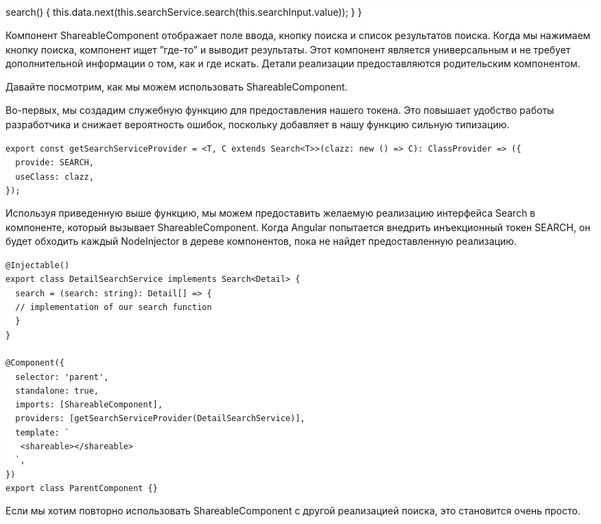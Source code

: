   search() {
    this.data.next(this.searchService.search(this.searchInput.value));
  }
}
</code></pre>


Компонент ShareableComponent отображает поле ввода, кнопку поиска и список результатов поиска. Когда мы нажимаем кнопку поиска, компонент ищет ”где-то” и выводит результаты. Этот компонент является универсальным и не требует дополнительной информации о том, как и где искать. Детали реализации предоставляются родительским компонентом.

Давайте посмотрим, как мы можем использовать ShareableComponent.

Во-первых, мы создадим служебную функцию для предоставления нашего токена. Это повышает удобство работы разработчика и снижает вероятность ошибок, поскольку добавляет в нашу функцию сильную типизацию.


<pre class="wp-block-code"><code lang="javascript" class="language-javascript">export const getSearchServiceProvider = &lt;T, C extends Search&lt;T&gt;&gt;(clazz: new () =&gt; C): ClassProvider =&gt; ({
  provide: SEARCH,
  useClass: clazz,
});
</code></pre>


Используя приведенную выше функцию, мы можем предоставить желаемую реализацию интерфейса Search в компоненте, который вызывает ShareableComponent. Когда Angular попытается внедрить инъекционный токен SEARCH, он будет обходить каждый NodeInjector в дереве компонентов, пока не найдет предоставленную реализацию.


<pre class="wp-block-code"><code lang="javascript" class="language-javascript">@Injectable()
export class DetailSearchService implements Search&lt;Detail&gt; {
  search = (search: string): Detail[] =&gt; {
  // implementation of our search function
  }
}

@Component({
  selector: 'parent',
  standalone: true,
  imports: [ShareableComponent],
  providers: [getSearchServiceProvider(DetailSearchService)],
  template: `
   &lt;shareable&gt;&lt;/shareable&gt;
  `,
})
export class ParentComponent {}
</code></pre>


Если мы хотим повторно использовать ShareableComponent с другой реализацией поиска, это становится очень просто.&nbsp;


 [index]: {